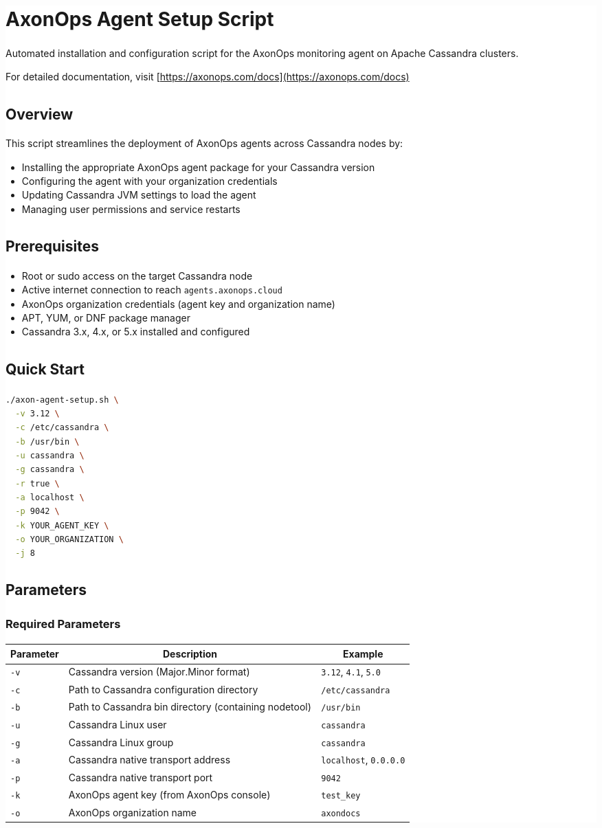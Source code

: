 # AxonOps Agent Setup Script

Automated installation and configuration script for the AxonOps monitoring agent on Apache Cassandra clusters.

For detailed documentation, visit [https://axonops.com/docs](https://axonops.com/docs)

## Overview

This script streamlines the deployment of AxonOps agents across Cassandra nodes by:
- Installing the appropriate AxonOps agent package for your Cassandra version
- Configuring the agent with your organization credentials
- Updating Cassandra JVM settings to load the agent
- Managing user permissions and service restarts

## Prerequisites

- Root or sudo access on the target Cassandra node
- Active internet connection to reach `agents.axonops.cloud`
- AxonOps organization credentials (agent key and organization name)
- APT, YUM, or DNF package manager
- Cassandra 3.x, 4.x, or 5.x installed and configured

## Quick Start

```bash
./axon-agent-setup.sh \
  -v 3.12 \
  -c /etc/cassandra \
  -b /usr/bin \
  -u cassandra \
  -g cassandra \
  -r true \
  -a localhost \
  -p 9042 \
  -k YOUR_AGENT_KEY \
  -o YOUR_ORGANIZATION \
  -j 8
```

## Parameters

### Required Parameters

| Parameter | Description | Example |
|-----------|-------------|---------|
| `-v` | Cassandra version (Major.Minor format) | `3.12`, `4.1`, `5.0` |
| `-c` | Path to Cassandra configuration directory | `/etc/cassandra` |
| `-b` | Path to Cassandra bin directory (containing nodetool) | `/usr/bin` |
| `-u` | Cassandra Linux user | `cassandra` |
| `-g` | Cassandra Linux group | `cassandra` |
| `-a` | Cassandra native transport address | `localhost`, `0.0.0.0` |
| `-p` | Cassandra native transport port | `9042` |
| `-k` | AxonOps agent key (from AxonOps console) | `test_key` |
| `-o` | AxonOps organization name | `axondocs` |